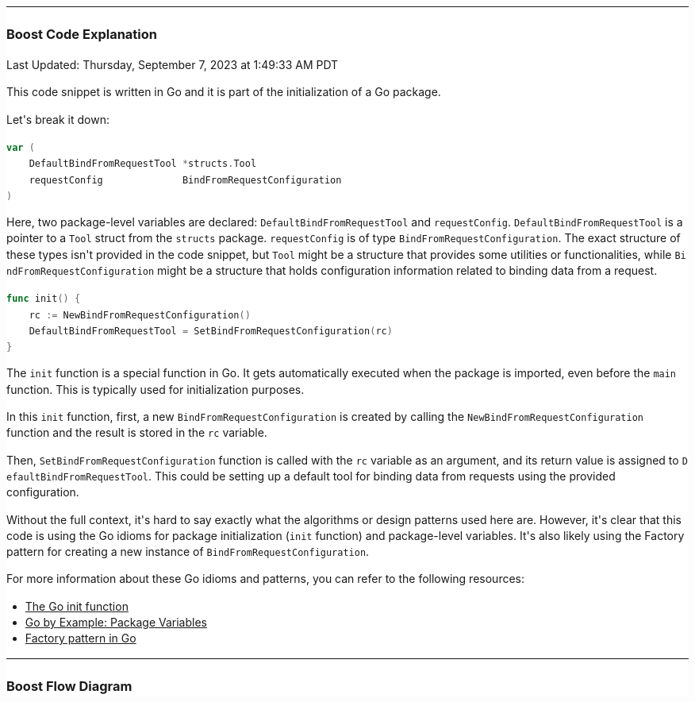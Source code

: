 

---

### Boost Code Explanation

Last Updated: Thursday, September 7, 2023 at 1:49:33 AM PDT

This code snippet is written in Go and it is part of the initialization of a Go package.

Let's break it down:

```go
var (
	DefaultBindFromRequestTool *structs.Tool
	requestConfig              BindFromRequestConfiguration
)
```

Here, two package-level variables are declared: `DefaultBindFromRequestTool` and `requestConfig`. `DefaultBindFromRequestTool` is a pointer to a `Tool` struct from the `structs` package. `requestConfig` is of type `BindFromRequestConfiguration`. The exact structure of these types isn't provided in the code snippet, but `Tool` might be a structure that provides some utilities or functionalities, while `BindFromRequestConfiguration` might be a structure that holds configuration information related to binding data from a request.

```go
func init() {
	rc := NewBindFromRequestConfiguration()
	DefaultBindFromRequestTool = SetBindFromRequestConfiguration(rc)
}
```

The `init` function is a special function in Go. It gets automatically executed when the package is imported, even before the `main` function. This is typically used for initialization purposes.

In this `init` function, first, a new `BindFromRequestConfiguration` is created by calling the `NewBindFromRequestConfiguration` function and the result is stored in the `rc` variable.

Then, `SetBindFromRequestConfiguration` function is called with the `rc` variable as an argument, and its return value is assigned to `DefaultBindFromRequestTool`. This could be setting up a default tool for binding data from requests using the provided configuration.

Without the full context, it's hard to say exactly what the algorithms or design patterns used here are. However, it's clear that this code is using the Go idioms for package initialization (`init` function) and package-level variables. It's also likely using the Factory pattern for creating a new instance of `BindFromRequestConfiguration`.

For more information about these Go idioms and patterns, you can refer to the following resources:

- [The Go init function](https://tutorialedge.net/golang/the-go-init-function/)
- [Go by Example: Package Variables](https://gobyexample.com/variables)
- [Factory pattern in Go](https://golangbyexample.com/factory-design-pattern-go/)



---

### Boost Flow Diagram
